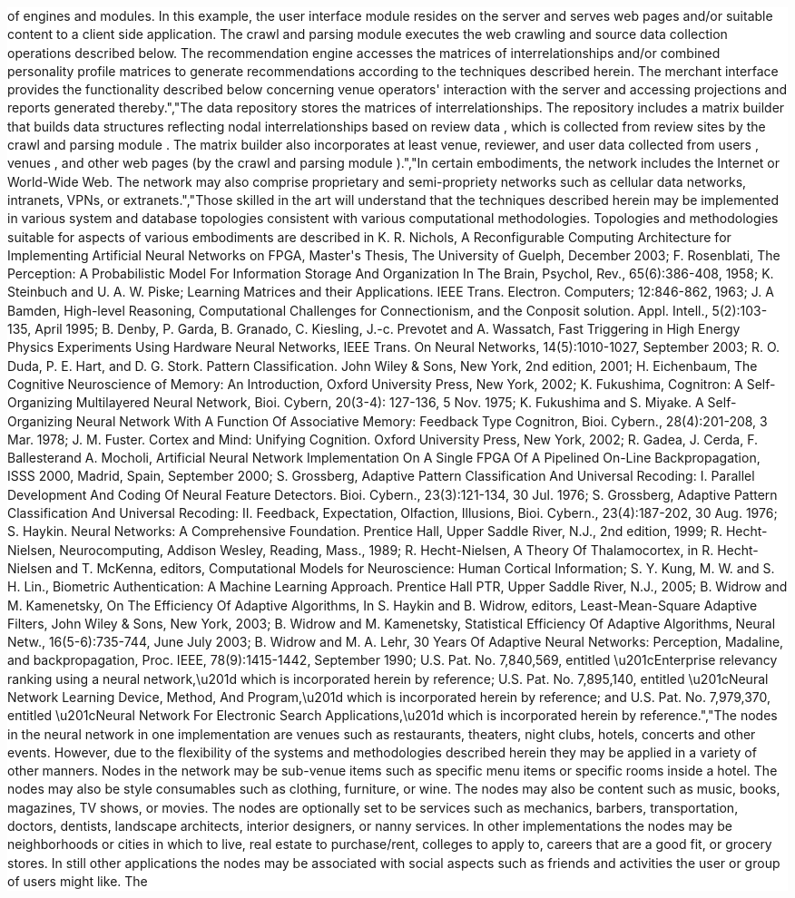 of engines and modules. In this example, the user interface module  resides on the server  and serves web pages and\/or suitable content to a client side application. The crawl and parsing module  executes the web crawling and source data collection operations described below. The recommendation engine  accesses the matrices of interrelationships and\/or combined personality profile matrices to generate recommendations according to the techniques described herein. The merchant interface provides the functionality described below concerning venue operators' interaction with the server and accessing projections and reports generated thereby.","The data repository  stores the matrices of interrelationships. The repository includes a matrix builder  that builds data structures reflecting nodal interrelationships based on review data , which is collected from review sites  by the crawl and parsing module . The matrix builder  also incorporates at least venue, reviewer, and user data  collected from users , venues , and other web pages (by the crawl and parsing module ).","In certain embodiments, the network  includes the Internet or World-Wide Web. The network may also comprise proprietary and semi-propriety networks such as cellular data networks, intranets, VPNs, or extranets.","Those skilled in the art will understand that the techniques described herein may be implemented in various system and database topologies consistent with various computational methodologies. Topologies and methodologies suitable for aspects of various embodiments are described in K. R. Nichols, A Reconfigurable Computing Architecture for Implementing Artificial Neural Networks on FPGA, Master's Thesis, The University of Guelph, December 2003; F. Rosenblati, The Perception: A Probabilistic Model For Information Storage And Organization In The Brain, Psychol, Rev., 65(6):386-408, 1958; K. Steinbuch and U. A. W. Piske; Learning Matrices and their Applications. IEEE Trans. Electron. Computers; 12:846-862, 1963; J. A Bamden, High-level Reasoning, Computational Challenges for Connectionism, and the Conposit solution. Appl. Intell., 5(2):103-135, April 1995; B. Denby, P. Garda, B. Granado, C. Kiesling, J.-c. Prevotet and A. Wassatch, Fast Triggering in High Energy Physics Experiments Using Hardware Neural Networks, IEEE Trans. On Neural Networks, 14(5):1010-1027, September 2003; R. O. Duda, P. E. Hart, and D. G. Stork. Pattern Classification. John Wiley & Sons, New York, 2nd edition, 2001; H. Eichenbaum, The Cognitive Neuroscience of Memory: An Introduction, Oxford University Press, New York, 2002; K. Fukushima, Cognitron: A Self-Organizing Multilayered Neural Network, Bioi. Cybern, 20(3-4): 127-136, 5 Nov. 1975; K. Fukushima and S. Miyake. A Self-Organizing Neural Network With A Function Of Associative Memory: Feedback Type Cognitron, Bioi. Cybern., 28(4):201-208, 3 Mar. 1978; J. M. Fuster. Cortex and Mind: Unifying Cognition. Oxford University Press, New York, 2002; R. Gadea, J. Cerda, F. Ballesterand A. Mocholi, Artificial Neural Network Implementation On A Single FPGA Of A Pipelined On-Line Backpropagation, ISSS 2000, Madrid, Spain, September 2000; S. Grossberg, Adaptive Pattern Classification And Universal Recoding: I. Parallel Development And Coding Of Neural Feature Detectors. Bioi. Cybern., 23(3):121-134, 30 Jul. 1976; S. Grossberg, Adaptive Pattern Classification And Universal Recoding: II. Feedback, Expectation, Olfaction, Illusions, Bioi. Cybern., 23(4):187-202, 30 Aug. 1976; S. Haykin. Neural Networks: A Comprehensive Foundation. Prentice Hall, Upper Saddle River, N.J., 2nd edition, 1999; R. Hecht-Nielsen, Neurocomputing, Addison Wesley, Reading, Mass., 1989; R. Hecht-Nielsen, A Theory Of Thalamocortex, in R. Hecht-Nielsen and T. McKenna, editors, Computational Models for Neuroscience: Human Cortical Information; S. Y. Kung, M. W. and S. H. Lin., Biometric Authentication: A Machine Learning Approach. Prentice Hall PTR, Upper Saddle River, N.J., 2005; B. Widrow and M. Kamenetsky, On The Efficiency Of Adaptive Algorithms, In S. Haykin and B. Widrow, editors, Least-Mean-Square Adaptive Filters, John Wiley & Sons, New York, 2003; B. Widrow and M. Kamenetsky, Statistical Efficiency Of Adaptive Algorithms, Neural Netw., 16(5-6):735-744, June July 2003; B. Widrow and M. A. Lehr, 30 Years Of Adaptive Neural Networks: Perception, Madaline, and backpropagation, Proc. IEEE, 78(9):1415-1442, September 1990; U.S. Pat. No. 7,840,569, entitled \u201cEnterprise relevancy ranking using a neural network,\u201d which is incorporated herein by reference; U.S. Pat. No. 7,895,140, entitled \u201cNeural Network Learning Device, Method, And Program,\u201d which is incorporated herein by reference; and U.S. Pat. No. 7,979,370, entitled \u201cNeural Network For Electronic Search Applications,\u201d which is incorporated herein by reference.","The nodes in the neural network in one implementation are venues such as restaurants, theaters, night clubs, hotels, concerts and other events. However, due to the flexibility of the systems and methodologies described herein they may be applied in a variety of other manners. Nodes in the network may be sub-venue items such as specific menu items or specific rooms inside a hotel. The nodes may also be style consumables such as clothing, furniture, or wine. The nodes may also be content such as music, books, magazines, TV shows, or movies. The nodes are optionally set to be services such as mechanics, barbers, transportation, doctors, dentists, landscape architects, interior designers, or nanny services. In other implementations the nodes may be neighborhoods or cities in which to live, real estate to purchase\/rent, colleges to apply to, careers that are a good fit, or grocery stores. In still other applications the nodes may be associated with social aspects such as friends and activities the user or group of users might like. The